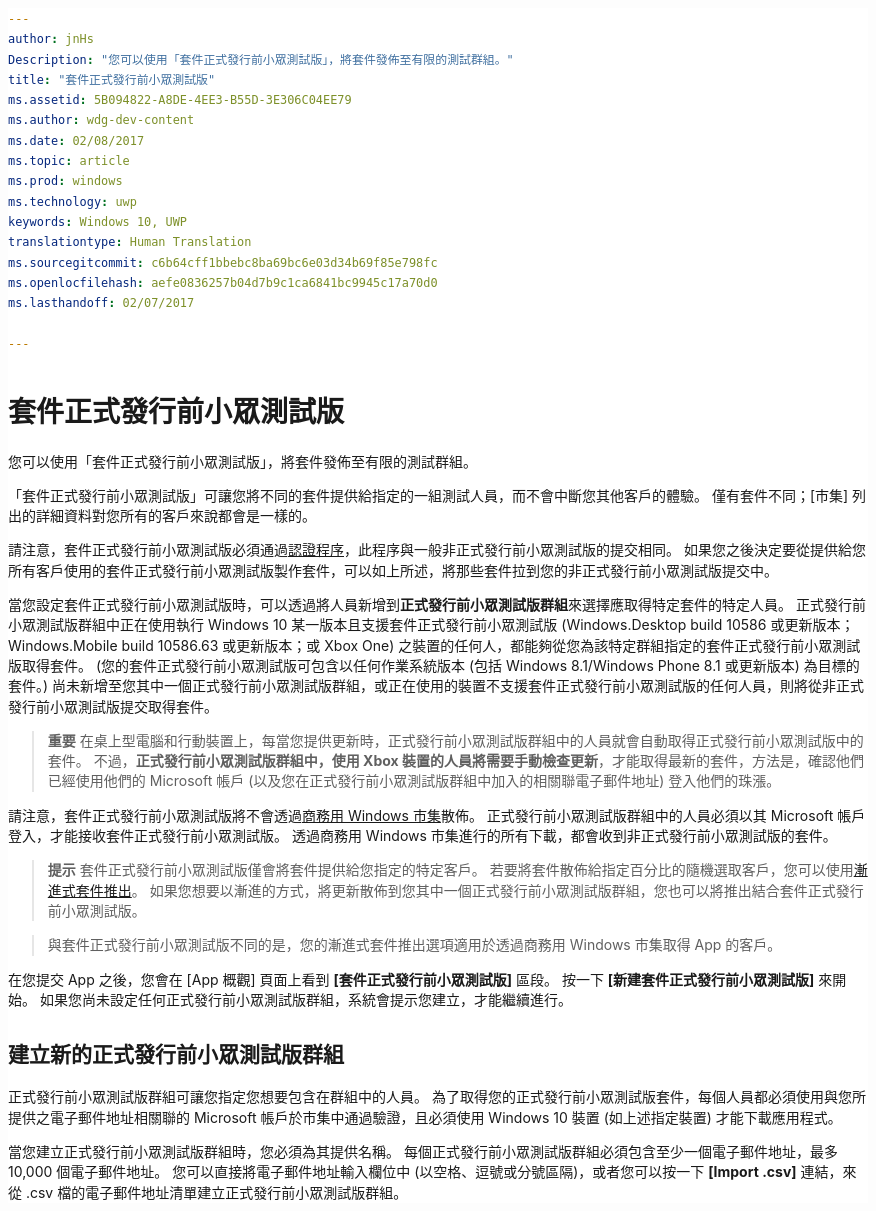 ```yaml
---
author: jnHs
Description: "您可以使用「套件正式發行前小眾測試版」，將套件發佈至有限的測試群組。"
title: "套件正式發行前小眾測試版"
ms.assetid: 5B094822-A8DE-4EE3-B55D-3E306C04EE79
ms.author: wdg-dev-content
ms.date: 02/08/2017
ms.topic: article
ms.prod: windows
ms.technology: uwp
keywords: Windows 10, UWP
translationtype: Human Translation
ms.sourcegitcommit: c6b64cff1bbebc8ba69bc6e03d34b69f85e798fc
ms.openlocfilehash: aefe0836257b04d7b9c1ca6841bc9945c17a70d0
ms.lasthandoff: 02/07/2017

---
```


# <a name="package-flights"></a>套件正式發行前小眾測試版

您可以使用「套件正式發行前小眾測試版」，將套件發佈至有限的測試群組。 

「套件正式發行前小眾測試版」可讓您將不同的套件提供給指定的一組測試人員，而不會中斷您其他客戶的體驗。 僅有套件不同；\[市集\] 列出的詳細資料對您所有的客戶來說都會是一樣的。

請注意，套件正式發行前小眾測試版必須通過[認證程序](the-app-certification-process.md)，此程序與一般非正式發行前小眾測試版的提交相同。 如果您之後決定要從提供給您所有客戶使用的套件正式發行前小眾測試版製作套件，可以如上所述，將那些套件拉到您的非正式發行前小眾測試版提交中。

當您設定套件正式發行前小眾測試版時，可以透過將人員新增到**正式發行前小眾測試版群組**來選擇應取得特定套件的特定人員。 正式發行前小眾測試版群組中正在使用執行 Windows 10 某一版本且支援套件正式發行前小眾測試版 (Windows.Desktop build 10586 或更新版本；Windows.Mobile build 10586.63 或更新版本；或 Xbox One) 之裝置的任何人，都能夠從您為該特定群組指定的套件正式發行前小眾測試版取得套件。 (您的套件正式發行前小眾測試版可包含以任何作業系統版本 (包括 Windows 8.1/Windows Phone 8.1 或更新版本) 為目標的套件。) 尚未新增至您其中一個正式發行前小眾測試版群組，或正在使用的裝置不支援套件正式發行前小眾測試版的任何人員，則將從非正式發行前小眾測試版提交取得套件。

> **重要** 在桌上型電腦和行動裝置上，每當您提供更新時，正式發行前小眾測試版群組中的人員就會自動取得正式發行前小眾測試版中的套件。 不過，**正式發行前小眾測試版群組中，使用 Xbox 裝置的人員將需要手動檢查更新**，才能取得最新的套件，方法是，確認他們已經使用他們的 Microsoft 帳戶 (以及您在正式發行前小眾測試版群組中加入的相關聯電子郵件地址) 登入他們的珠漲。

請注意，套件正式發行前小眾測試版將不會透過[商務用 Windows 市集](https://www.microsoft.com/business-store)散佈。 正式發行前小眾測試版群組中的人員必須以其 Microsoft 帳戶登入，才能接收套件正式發行前小眾測試版。 透過商務用 Windows 市集進行的所有下載，都會收到非正式發行前小眾測試版的套件。

> **提示** 套件正式發行前小眾測試版僅會將套件提供給您指定的特定客戶。 若要將套件散佈給指定百分比的隨機選取客戶，您可以使用[漸進式套件推出](gradual-package-rollout.md)。 如果您想要以漸進的方式，將更新散佈到您其中一個正式發行前小眾測試版群組，您也可以將推出結合套件正式發行前小眾測試版。

> 與套件正式發行前小眾測試版不同的是，您的漸進式套件推出選項適用於透過商務用 Windows 市集取得 App 的客戶。 

在您提交 App 之後，您會在 \[App 概觀\] 頁面上看到 **\[套件正式發行前小眾測試版\]** 區段。 按一下 **\[新建套件正式發行前小眾測試版\]** 來開始。 如果您尚未設定任何正式發行前小眾測試版群組，系統會提示您建立，才能繼續進行。

## <a name="create-a-new-flight-group"></a>建立新的正式發行前小眾測試版群組

正式發行前小眾測試版群組可讓您指定您想要包含在群組中的人員。 為了取得您的正式發行前小眾測試版套件，每個人員都必須使用與您所提供之電子郵件地址相關聯的 Microsoft 帳戶於市集中通過驗證，且必須使用 Windows 10 裝置 (如上述指定裝置) 才能下載應用程式。

當您建立正式發行前小眾測試版群組時，您必須為其提供名稱。 每個正式發行前小眾測試版群組必須包含至少一個電子郵件地址，最多 10,000 個電子郵件地址。 您可以直接將電子郵件地址輸入欄位中 (以空格、逗號或分號區隔)，或者您可以按一下 **\[Import .csv\]** 連結，來從 .csv 檔的電子郵件地址清單建立正式發行前小眾測試版群組。
